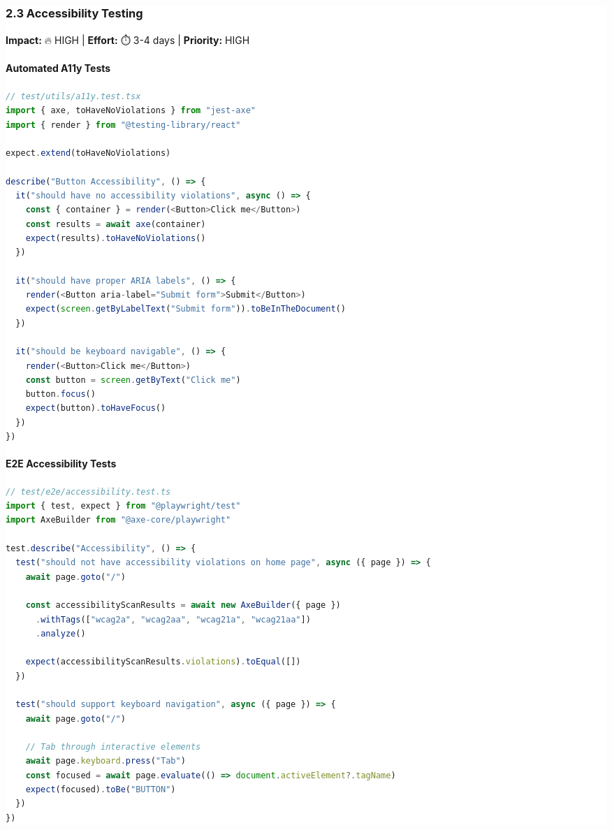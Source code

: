 
### 2.3 Accessibility Testing

**Impact:** 🔥 HIGH | **Effort:** ⏱️ 3-4 days | **Priority:** HIGH

#### Automated A11y Tests

```typescript
// test/utils/a11y.test.tsx
import { axe, toHaveNoViolations } from "jest-axe"
import { render } from "@testing-library/react"

expect.extend(toHaveNoViolations)

describe("Button Accessibility", () => {
  it("should have no accessibility violations", async () => {
    const { container } = render(<Button>Click me</Button>)
    const results = await axe(container)
    expect(results).toHaveNoViolations()
  })

  it("should have proper ARIA labels", () => {
    render(<Button aria-label="Submit form">Submit</Button>)
    expect(screen.getByLabelText("Submit form")).toBeInTheDocument()
  })

  it("should be keyboard navigable", () => {
    render(<Button>Click me</Button>)
    const button = screen.getByText("Click me")
    button.focus()
    expect(button).toHaveFocus()
  })
})
```

#### E2E Accessibility Tests

```typescript
// test/e2e/accessibility.test.ts
import { test, expect } from "@playwright/test"
import AxeBuilder from "@axe-core/playwright"

test.describe("Accessibility", () => {
  test("should not have accessibility violations on home page", async ({ page }) => {
    await page.goto("/")

    const accessibilityScanResults = await new AxeBuilder({ page })
      .withTags(["wcag2a", "wcag2aa", "wcag21a", "wcag21aa"])
      .analyze()

    expect(accessibilityScanResults.violations).toEqual([])
  })

  test("should support keyboard navigation", async ({ page }) => {
    await page.goto("/")

    // Tab through interactive elements
    await page.keyboard.press("Tab")
    const focused = await page.evaluate(() => document.activeElement?.tagName)
    expect(focused).toBe("BUTTON")
  })
})
```
